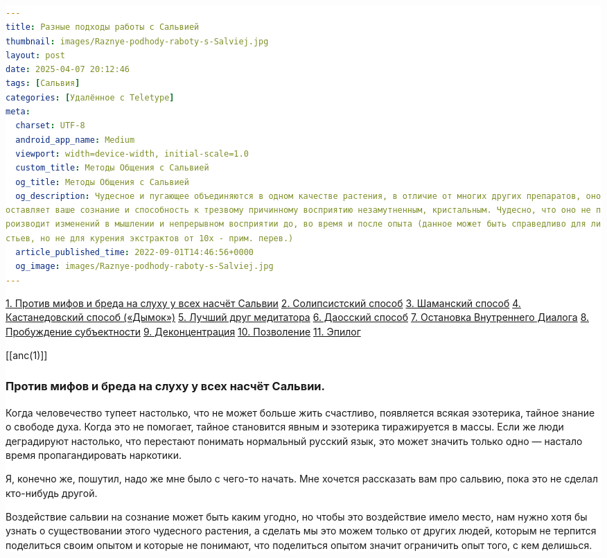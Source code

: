 ```yaml
---
title: Разные подходы работы с Caльвией
thumbnail: images/Raznye-podhody-raboty-s-Salviej.jpg
layout: post
date: 2025-04-07 20:12:46
tags: [Сальвия]
categories: [Удалённое с Teletype]
meta:
  charset: UTF-8
  android_app_name: Medium
  viewport: width=device-width, initial-scale=1.0
  custom_title: Методы Общения с Сальвией
  og_title: Методы Общения с Сальвией
  og_description: Чудесное и пугающее объединяются в одном качестве растения, в отличие от многих других препаратов, оно оставляет ваше сознание и способность к трезвому причинному восприятию незамутненным, кристальным. Чудесно, что оно не производит изменений в мышлении и непрерывном восприятии до, во время и после опыта (данное может быть справедливо для листьев, но не для курения экстрактов от 10х - прим. перев.)
  article_published_time: 2022-09-01T14:46:56+0000
  og_image: images/Raznye-podhody-raboty-s-Salviej.jpg
---
```




[1. Против мифов и бреда на слуху у всех насчёт Сальвии](#1) 
[2. Солипсистский способ](#2) 
[3. Шаманский способ](#3) 
[4. Кастанедовский способ («Дымок»)](#4) 
[5. Лучший друг медитатора](#5) 
[6. Даосский способ](#6) 
[7. Остановка Внутреннего Диалога](#7) 
[8. Пробуждение субъектности](#8) 
[9. Деконцентрация](#9) 
[10. Позволение](#10) 
[11. Эпилог](#11) 

[[anc(1)]]
### Против мифов и бреда на слуху у всех насчёт Сальвии.


Когда человечество тупеет настолько, что не может больше жить счастливо, появляется всякая эзотерика, тайное знание о свободе духа. Когда это не помогает, тайное становится явным и эзотерика тиражируется в массы. Если же люди деградируют настолько, что перестают понимать нормальный русский язык, это может значить только одно — настало время пропагандировать нapкотики.

Я, конечно же, пошутил, надо же мне было с чего-то начать. Мне хочется рассказать вам про сальвию, пока это не сделал кто-нибудь другой. 

Воздействие сальвии на сознание может быть каким угодно, но чтобы это воздействие имело место, нам нужно хотя бы узнать о существовании этого чудесного растения, а сделать мы это можем только от других людей, которым не терпится поделиться своим опытом и которые не понимают, что поделиться опытом значит ограничить опыт того, с кем делишься. 
